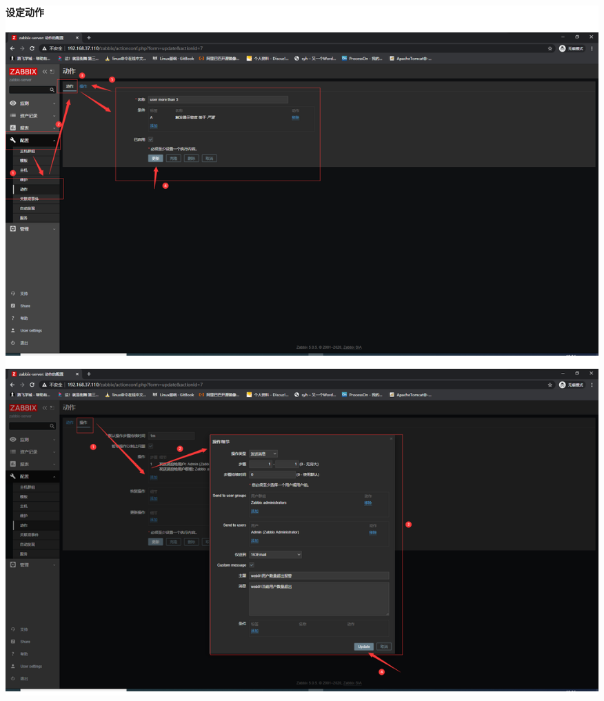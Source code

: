 #### 设定动作

![image-20201109193611241](notes/image-20201109193611241.png)

![image-20201109193725838](notes/image-20201109193725838.png)
